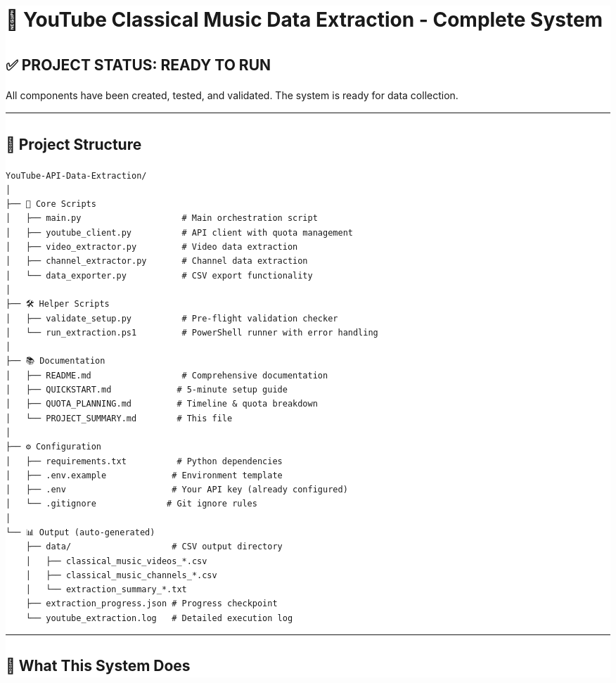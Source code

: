 # 🎵 YouTube Classical Music Data Extraction - Complete System

## ✅ PROJECT STATUS: READY TO RUN

All components have been created, tested, and validated. The system is ready for data collection.

---

## 📁 Project Structure

```
YouTube-API-Data-Extraction/
│
├── 📄 Core Scripts
│   ├── main.py                    # Main orchestration script
│   ├── youtube_client.py          # API client with quota management
│   ├── video_extractor.py         # Video data extraction
│   ├── channel_extractor.py       # Channel data extraction
│   └── data_exporter.py           # CSV export functionality
│
├── 🛠️ Helper Scripts
│   ├── validate_setup.py          # Pre-flight validation checker
│   └── run_extraction.ps1         # PowerShell runner with error handling
│
├── 📚 Documentation
│   ├── README.md                  # Comprehensive documentation
│   ├── QUICKSTART.md             # 5-minute setup guide
│   ├── QUOTA_PLANNING.md         # Timeline & quota breakdown
│   └── PROJECT_SUMMARY.md        # This file
│
├── ⚙️ Configuration
│   ├── requirements.txt          # Python dependencies
│   ├── .env.example             # Environment template
│   ├── .env                     # Your API key (already configured)
│   └── .gitignore              # Git ignore rules
│
└── 📊 Output (auto-generated)
    ├── data/                    # CSV output directory
    │   ├── classical_music_videos_*.csv
    │   ├── classical_music_channels_*.csv
    │   └── extraction_summary_*.txt
    ├── extraction_progress.json # Progress checkpoint
    └── youtube_extraction.log   # Detailed execution log
```

---

## 🎯 What This System Does

